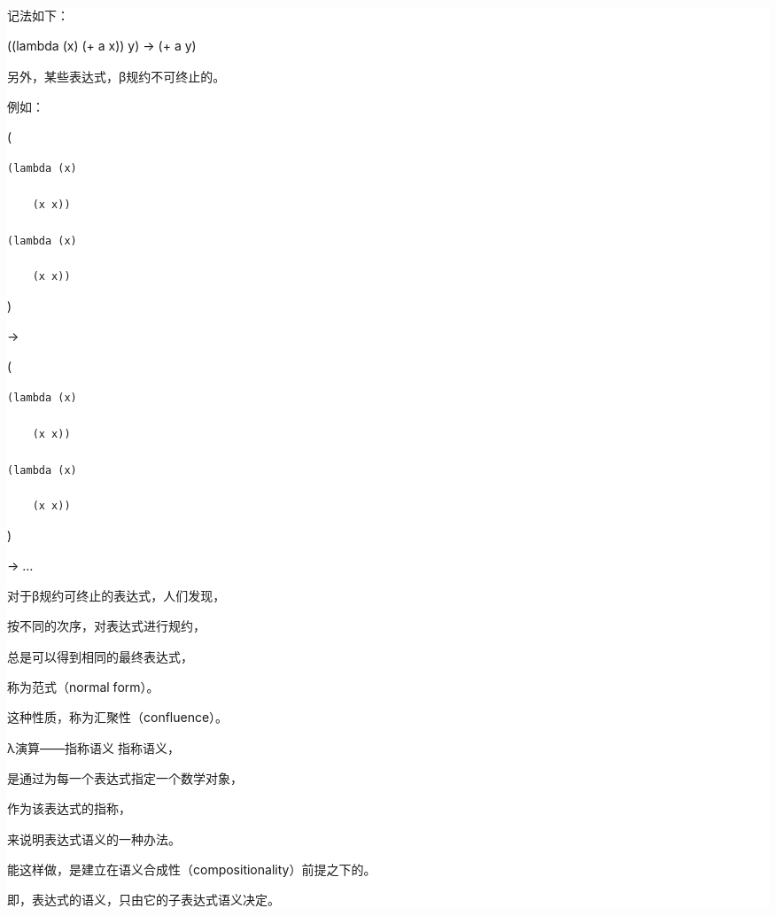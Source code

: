 
记法如下：

((lambda (x) (+ a x)) y) -> (+ a y)



另外，某些表达式，β规约不可终止的。

例如：

(

    (lambda (x)

        (x x))

    (lambda (x)

        (x x))

)

->

(

    (lambda (x)

        (x x))

    (lambda (x)

        (x x))

)

-> …



对于β规约可终止的表达式，人们发现，

按不同的次序，对表达式进行规约，

总是可以得到相同的最终表达式，

称为范式（normal form）。

这种性质，称为汇聚性（confluence）。



λ演算——指称语义
指称语义，

是通过为每一个表达式指定一个数学对象，

作为该表达式的指称，

来说明表达式语义的一种办法。



能这样做，是建立在语义合成性（compositionality）前提之下的。

即，表达式的语义，只由它的子表达式语义决定。
